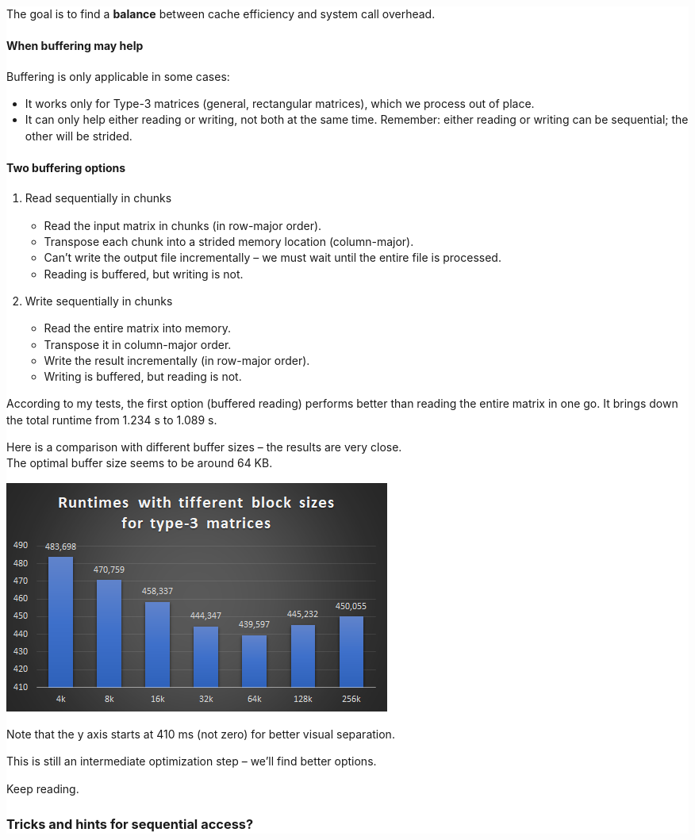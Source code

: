 The goal is to find a **balance** between cache efficiency and system call overhead.

#### When buffering may help

Buffering is only applicable in some cases:
- It works only for Type-3 matrices (general, rectangular matrices), which we process out of place.
- It can only help either reading or writing, not both at the same time. Remember: either reading or writing can be sequential; the other will be strided.

#### Two buffering options

1. Read sequentially in chunks
   - Read the input matrix in chunks (in row-major order).
   - Transpose each chunk into a strided memory location (column-major).
   - Can’t write the output file incrementally – we must wait until the entire file is processed.
   - Reading is buffered, but writing is not.

2. Write sequentially in chunks
   - Read the entire matrix into memory.
   - Transpose it in column-major order.
   - Write the result incrementally (in row-major order).
   - Writing is buffered, but reading is not.

According to my tests, the first option (buffered reading) performs better than reading the entire matrix in one go.
It brings down the total runtime from 1.234 s to 1.089 s.

Here is a comparison with different buffer sizes – the results are very close.  
The optimal buffer size seems to be around 64 KB.

![Runtimes with different block sizes for Type-3 matrices](images/blocksizes.png)

Note that the y axis starts at 410 ms (not zero) for better visual separation.

This is still an intermediate optimization step – we’ll find better options. 

Keep reading.

### Tricks and hints for sequential access?

